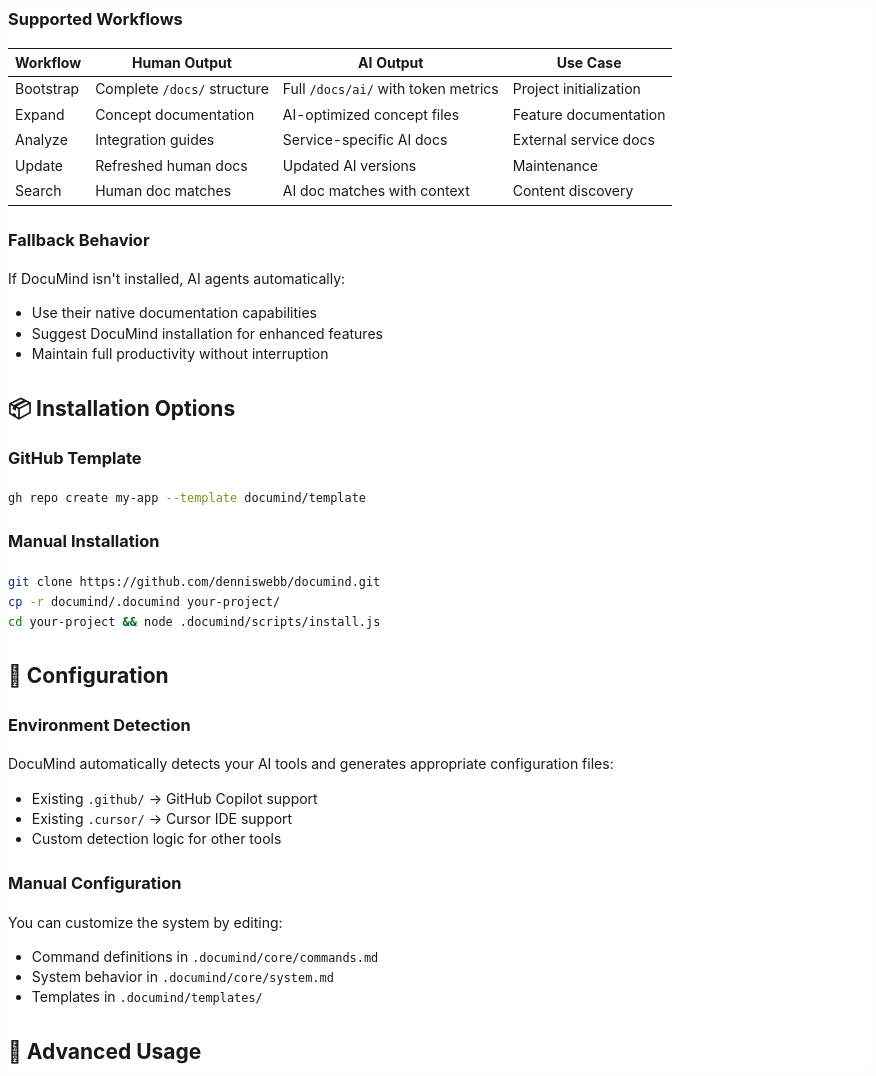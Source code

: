 ### Supported Workflows

| Workflow | Human Output | AI Output | Use Case |
|----------|-------------|-----------|----------|
| Bootstrap | Complete `/docs/` structure | Full `/docs/ai/` with token metrics | Project initialization |
| Expand | Concept documentation | AI-optimized concept files | Feature documentation |
| Analyze | Integration guides | Service-specific AI docs | External service docs |
| Update | Refreshed human docs | Updated AI versions | Maintenance |
| Search | Human doc matches | AI doc matches with context | Content discovery |

### Fallback Behavior

If DocuMind isn't installed, AI agents automatically:
- Use their native documentation capabilities
- Suggest DocuMind installation for enhanced features
- Maintain full productivity without interruption

## 📦 Installation Options

### GitHub Template
```bash
gh repo create my-app --template documind/template
```

### Manual Installation
```bash
git clone https://github.com/denniswebb/documind.git
cp -r documind/.documind your-project/
cd your-project && node .documind/scripts/install.js
```

## 🔧 Configuration

### Environment Detection
DocuMind automatically detects your AI tools and generates appropriate configuration files:

- Existing `.github/` → GitHub Copilot support
- Existing `.cursor/` → Cursor IDE support  
- Custom detection logic for other tools

### Manual Configuration
You can customize the system by editing:
- Command definitions in `.documind/core/commands.md`
- System behavior in `.documind/core/system.md`  
- Templates in `.documind/templates/`

## 🚀 Advanced Usage
